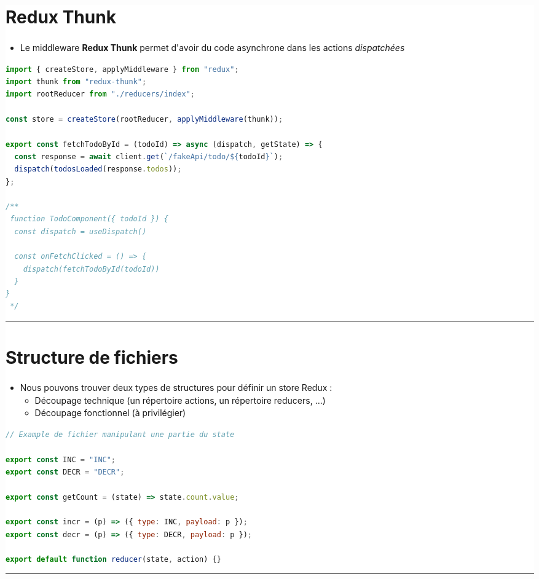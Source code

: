 
# Redux Thunk

- Le middleware **Redux Thunk** permet d'avoir du code asynchrone dans les actions _dispatchées_

```typescript
import { createStore, applyMiddleware } from "redux";
import thunk from "redux-thunk";
import rootReducer from "./reducers/index";

const store = createStore(rootReducer, applyMiddleware(thunk));

export const fetchTodoById = (todoId) => async (dispatch, getState) => {
  const response = await client.get(`/fakeApi/todo/${todoId}`);
  dispatch(todosLoaded(response.todos));
};

/**
 function TodoComponent({ todoId }) {
  const dispatch = useDispatch()

  const onFetchClicked = () => {
    dispatch(fetchTodoById(todoId))
  }
}
 */
```

---

# Structure de fichiers

- Nous pouvons trouver deux types de structures pour définir un store Redux :
  - Découpage technique (un répertoire actions, un répertoire reducers, ...)
  - Découpage fonctionnel (à privilégier)

```javascript
// Example de fichier manipulant une partie du state

export const INC = "INC";
export const DECR = "DECR";

export const getCount = (state) => state.count.value;

export const incr = (p) => ({ type: INC, payload: p });
export const decr = (p) => ({ type: DECR, payload: p });

export default function reducer(state, action) {}
```

---
